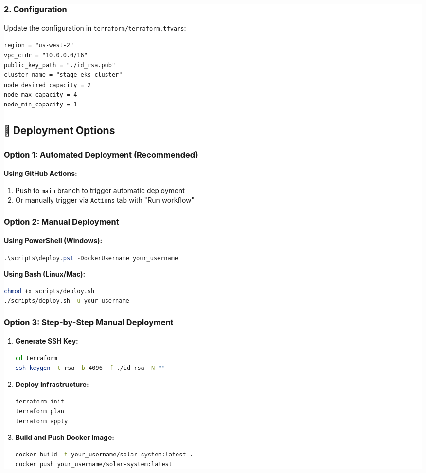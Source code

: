 ### 2. Configuration

Update the configuration in `terraform/terraform.tfvars`:

```hcl
region = "us-west-2"
vpc_cidr = "10.0.0.0/16"
public_key_path = "./id_rsa.pub"
cluster_name = "stage-eks-cluster"
node_desired_capacity = 2
node_max_capacity = 4
node_min_capacity = 1
```

## 🚀 Deployment Options

### Option 1: Automated Deployment (Recommended)

**Using GitHub Actions:**
1. Push to `main` branch to trigger automatic deployment
2. Or manually trigger via `Actions` tab with "Run workflow"

### Option 2: Manual Deployment

**Using PowerShell (Windows):**
```powershell
.\scripts\deploy.ps1 -DockerUsername your_username
```

**Using Bash (Linux/Mac):**
```bash
chmod +x scripts/deploy.sh
./scripts/deploy.sh -u your_username
```

### Option 3: Step-by-Step Manual Deployment

1. **Generate SSH Key:**
   ```bash
   cd terraform
   ssh-keygen -t rsa -b 4096 -f ./id_rsa -N ""
   ```

2. **Deploy Infrastructure:**
   ```bash
   terraform init
   terraform plan
   terraform apply
   ```

3. **Build and Push Docker Image:**
   ```bash
   docker build -t your_username/solar-system:latest .
   docker push your_username/solar-system:latest
   ```
